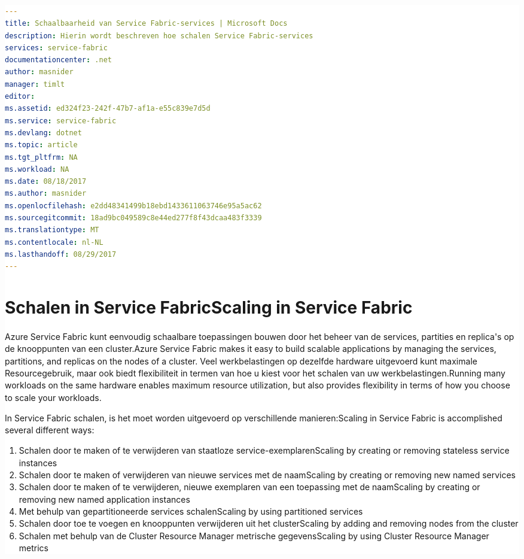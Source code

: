 ```yaml
---
title: Schaalbaarheid van Service Fabric-services | Microsoft Docs
description: Hierin wordt beschreven hoe schalen Service Fabric-services
services: service-fabric
documentationcenter: .net
author: masnider
manager: timlt
editor: 
ms.assetid: ed324f23-242f-47b7-af1a-e55c839e7d5d
ms.service: service-fabric
ms.devlang: dotnet
ms.topic: article
ms.tgt_pltfrm: NA
ms.workload: NA
ms.date: 08/18/2017
ms.author: masnider
ms.openlocfilehash: e2dd48341499b18ebd1433611063746e95a5ac62
ms.sourcegitcommit: 18ad9bc049589c8e44ed277f8f43dcaa483f3339
ms.translationtype: MT
ms.contentlocale: nl-NL
ms.lasthandoff: 08/29/2017
---
```

# <a name="scaling-in-service-fabric"></a><span data-ttu-id="59d9e-103">Schalen in Service Fabric</span><span class="sxs-lookup"><span data-stu-id="59d9e-103">Scaling in Service Fabric</span></span>
<span data-ttu-id="59d9e-104">Azure Service Fabric kunt eenvoudig schaalbare toepassingen bouwen door het beheer van de services, partities en replica's op de knooppunten van een cluster.</span><span class="sxs-lookup"><span data-stu-id="59d9e-104">Azure Service Fabric makes it easy to build scalable applications by managing the services, partitions, and replicas on the nodes of a cluster.</span></span> <span data-ttu-id="59d9e-105">Veel werkbelastingen op dezelfde hardware uitgevoerd kunt maximale Resourcegebruik, maar ook biedt flexibiliteit in termen van hoe u kiest voor het schalen van uw werkbelastingen.</span><span class="sxs-lookup"><span data-stu-id="59d9e-105">Running many workloads on the same hardware enables maximum resource utilization, but also provides flexibility in terms of how you choose to scale your workloads.</span></span> 

<span data-ttu-id="59d9e-106">In Service Fabric schalen, is het moet worden uitgevoerd op verschillende manieren:</span><span class="sxs-lookup"><span data-stu-id="59d9e-106">Scaling in Service Fabric is accomplished several different ways:</span></span>

1. <span data-ttu-id="59d9e-107">Schalen door te maken of te verwijderen van staatloze service-exemplaren</span><span class="sxs-lookup"><span data-stu-id="59d9e-107">Scaling by creating or removing stateless service instances</span></span>
2. <span data-ttu-id="59d9e-108">Schalen door te maken of verwijderen van nieuwe services met de naam</span><span class="sxs-lookup"><span data-stu-id="59d9e-108">Scaling by creating or removing new named services</span></span>
3. <span data-ttu-id="59d9e-109">Schalen door te maken of te verwijderen, nieuwe exemplaren van een toepassing met de naam</span><span class="sxs-lookup"><span data-stu-id="59d9e-109">Scaling by creating or removing new named application instances</span></span>
4. <span data-ttu-id="59d9e-110">Met behulp van gepartitioneerde services schalen</span><span class="sxs-lookup"><span data-stu-id="59d9e-110">Scaling by using partitioned services</span></span>
5. <span data-ttu-id="59d9e-111">Schalen door toe te voegen en knooppunten verwijderen uit het cluster</span><span class="sxs-lookup"><span data-stu-id="59d9e-111">Scaling by adding and removing nodes from the cluster</span></span> 
6. <span data-ttu-id="59d9e-112">Schalen met behulp van de Cluster Resource Manager metrische gegevens</span><span class="sxs-lookup"><span data-stu-id="59d9e-112">Scaling by using Cluster Resource Manager metrics</span></span>
